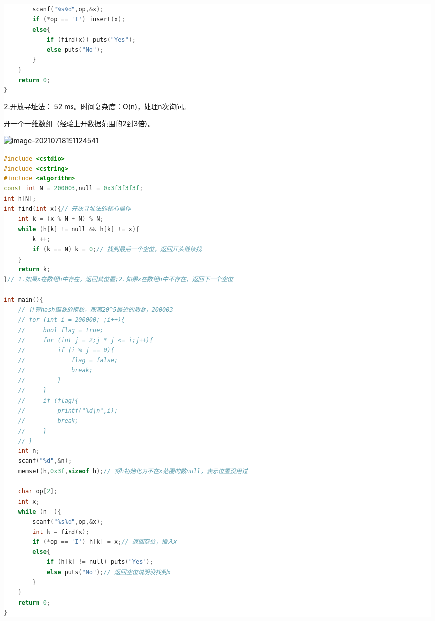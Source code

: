 ```C++
        scanf("%s%d",op,&x);
        if (*op == 'I') insert(x);
        else{
            if (find(x)) puts("Yes");
            else puts("No");
        }
    }
    return 0;
}
```

2.开放寻址法： 52 ms。时间复杂度：O(n)，处理n次询问。

开一个一维数组（经验上开数据范围的2到3倍）。

![image-20210718191124541](https://gitee.com/grant1499/blog-pic/raw/master/img/202110231935961.png)

```C++
#include <cstdio>
#include <cstring>
#include <algorithm>
const int N = 200003,null = 0x3f3f3f3f;
int h[N];
int find(int x){// 开放寻址法的核心操作
    int k = (x % N + N) % N;
    while (h[k] != null && h[k] != x){
        k ++;
        if (k == N) k = 0;// 找到最后一个空位，返回开头继续找
    }
    return k;
}// 1.如果x在数组h中存在，返回其位置;2.如果x在数组h中不存在，返回下一个空位

int main(){
    // 计算hash函数的模数，取离20^5最近的质数，200003
    // for (int i = 200000; ;i++){
    //     bool flag = true;
    //     for (int j = 2;j * j <= i;j++){
    //         if (i % j == 0){
    //             flag = false;
    //             break;
    //         }
    //     }
    //     if (flag){
    //         printf("%d\n",i);
    //         break;
    //     }
    // }
    int n;
    scanf("%d",&n);
    memset(h,0x3f,sizeof h);// 将h初始化为不在x范围的数null，表示位置没用过
    
    char op[2];
    int x;
    while (n--){
        scanf("%s%d",op,&x);
        int k = find(x);
        if (*op == 'I') h[k] = x;// 返回空位，插入x
        else{
            if (h[k] != null) puts("Yes");
            else puts("No");// 返回空位说明没找到x
        }
    } 
    return 0;
}
```